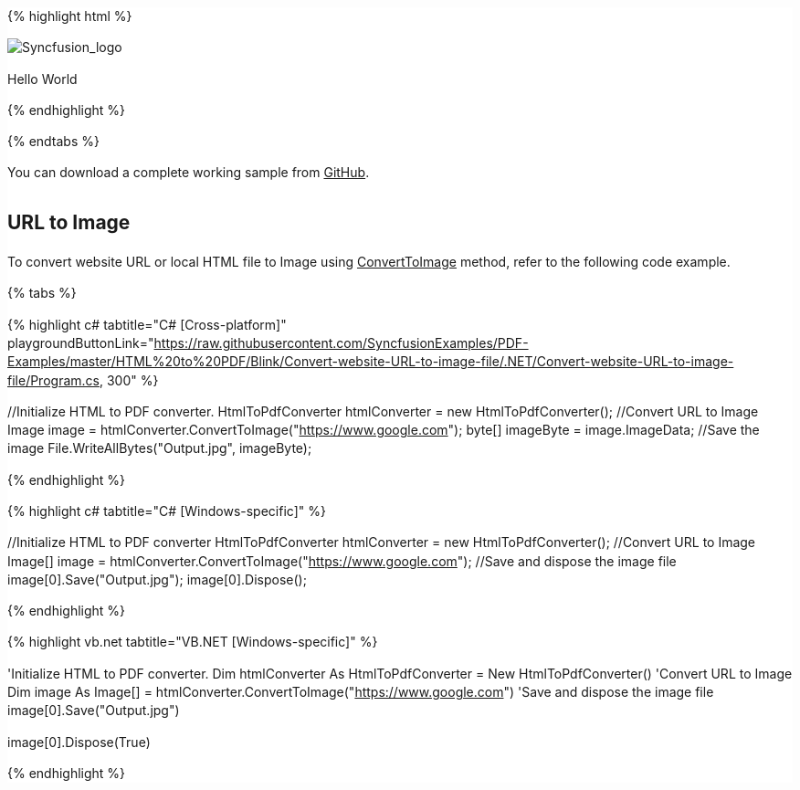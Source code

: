 {% highlight html %}
<html>
<body>
<img src="syncfusion_logo.gif" alt="Syncfusion_logo" width="200" height="70">
<p> Hello World</p>
</body>
</html>

{% endhighlight %}

{% endtabs %}

You can download a complete working sample from [GitHub](https://github.com/SyncfusionExamples/PDF-Examples/tree/master/HTML%20to%20PDF/Blink/Convert-the-HTML-string-to-PDF-document).

## URL to Image

To convert website URL or local HTML file to Image using [ConvertToImage](https://help.syncfusion.com/cr/document-processing/Syncfusion.HtmlConverter.HtmlToPdfConverter.html#Syncfusion_HtmlConverter_HtmlToPdfConverter_ConvertToImage_System_String_) method, refer to the following code example.

{% tabs %}

{% highlight c# tabtitle="C# [Cross-platform]" playgroundButtonLink="https://raw.githubusercontent.com/SyncfusionExamples/PDF-Examples/master/HTML%20to%20PDF/Blink/Convert-website-URL-to-image-file/.NET/Convert-website-URL-to-image-file/Program.cs, 300" %}

//Initialize HTML to PDF converter.
HtmlToPdfConverter htmlConverter = new HtmlToPdfConverter();
//Convert URL to Image
Image image = htmlConverter.ConvertToImage("https://www.google.com");
byte[] imageByte = image.ImageData;
//Save the image
File.WriteAllBytes("Output.jpg", imageByte);

{% endhighlight %}

{% highlight c# tabtitle="C# [Windows-specific]" %}

//Initialize HTML to PDF converter
HtmlToPdfConverter htmlConverter = new HtmlToPdfConverter();
//Convert URL to Image
Image[] image = htmlConverter.ConvertToImage("https://www.google.com");
//Save and dispose the image file
image[0].Save("Output.jpg");
image[0].Dispose();

{% endhighlight %}

{% highlight vb.net tabtitle="VB.NET [Windows-specific]" %}

'Initialize HTML to PDF converter.
Dim htmlConverter As HtmlToPdfConverter = New HtmlToPdfConverter()
'Convert URL to Image
Dim image As Image[] = htmlConverter.ConvertToImage("https://www.google.com")
'Save and dispose the image file
image[0].Save("Output.jpg")

image[0].Dispose(True)

{% endhighlight %}
